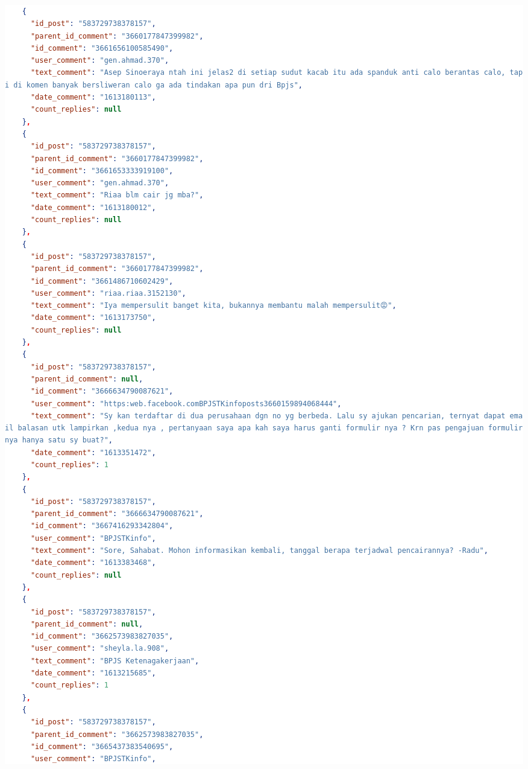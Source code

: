 ```json
    {
      "id_post": "583729738378157",
      "parent_id_comment": "3660177847399982",
      "id_comment": "3661656100585490",
      "user_comment": "gen.ahmad.370",
      "text_comment": "Asep Sinoeraya ntah ini jelas2 di setiap sudut kacab itu ada spanduk anti calo berantas calo, tapi di komen banyak bersliweran calo ga ada tindakan apa pun dri Bpjs",
      "date_comment": "1613180113",
      "count_replies": null
    },
    {
      "id_post": "583729738378157",
      "parent_id_comment": "3660177847399982",
      "id_comment": "3661653333919100",
      "user_comment": "gen.ahmad.370",
      "text_comment": "Riaa blm cair jg mba?",
      "date_comment": "1613180012",
      "count_replies": null
    },
    {
      "id_post": "583729738378157",
      "parent_id_comment": "3660177847399982",
      "id_comment": "3661486710602429",
      "user_comment": "riaa.riaa.3152130",
      "text_comment": "Iya mempersulit banget kita, bukannya membantu malah mempersulit😡",
      "date_comment": "1613173750",
      "count_replies": null
    },
    {
      "id_post": "583729738378157",
      "parent_id_comment": null,
      "id_comment": "3666634790087621",
      "user_comment": "https:web.facebook.comBPJSTKinfoposts3660159894068444",
      "text_comment": "Sy kan terdaftar di dua perusahaan dgn no yg berbeda. Lalu sy ajukan pencarian, ternyat dapat email balasan utk lampirkan ,kedua nya , pertanyaan saya apa kah saya harus ganti formulir nya ? Krn pas pengajuan formulir nya hanya satu sy buat?",
      "date_comment": "1613351472",
      "count_replies": 1
    },
    {
      "id_post": "583729738378157",
      "parent_id_comment": "3666634790087621",
      "id_comment": "3667416293342804",
      "user_comment": "BPJSTKinfo",
      "text_comment": "Sore, Sahabat. Mohon informasikan kembali, tanggal berapa terjadwal pencairannya? -Radu",
      "date_comment": "1613383468",
      "count_replies": null
    },
    {
      "id_post": "583729738378157",
      "parent_id_comment": null,
      "id_comment": "3662573983827035",
      "user_comment": "sheyla.la.908",
      "text_comment": "BPJS Ketenagakerjaan",
      "date_comment": "1613215685",
      "count_replies": 1
    },
    {
      "id_post": "583729738378157",
      "parent_id_comment": "3662573983827035",
      "id_comment": "3665437383540695",
      "user_comment": "BPJSTKinfo",
```